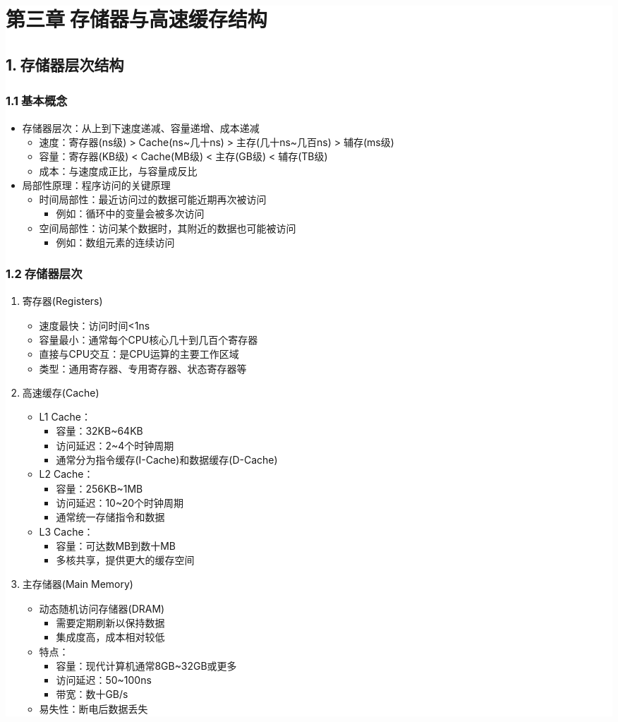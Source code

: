 # 第三章 存储器与高速缓存结构

## 1. 存储器层次结构

### 1.1 基本概念
- 存储器层次：从上到下速度递减、容量递增、成本递减
  - 速度：寄存器(ns级) > Cache(ns~几十ns) > 主存(几十ns~几百ns) > 辅存(ms级)
  - 容量：寄存器(KB级) < Cache(MB级) < 主存(GB级) < 辅存(TB级)
  - 成本：与速度成正比，与容量成反比
- 局部性原理：程序访问的关键原理
  - 时间局部性：最近访问过的数据可能近期再次被访问
    - 例如：循环中的变量会被多次访问
  - 空间局部性：访问某个数据时，其附近的数据也可能被访问
    - 例如：数组元素的连续访问

### 1.2 存储器层次
1. 寄存器(Registers)
   - 速度最快：访问时间<1ns
   - 容量最小：通常每个CPU核心几十到几百个寄存器
   - 直接与CPU交互：是CPU运算的主要工作区域
   - 类型：通用寄存器、专用寄存器、状态寄存器等

2. 高速缓存(Cache)
   - L1 Cache：
     - 容量：32KB~64KB
     - 访问延迟：2~4个时钟周期
     - 通常分为指令缓存(I-Cache)和数据缓存(D-Cache)
   - L2 Cache：
     - 容量：256KB~1MB
     - 访问延迟：10~20个时钟周期
     - 通常统一存储指令和数据
   - L3 Cache：
     - 容量：可达数MB到数十MB
     - 多核共享，提供更大的缓存空间

3. 主存储器(Main Memory)
   - 动态随机访问存储器(DRAM)
     - 需要定期刷新以保持数据
     - 集成度高，成本相对较低
   - 特点：
     - 容量：现代计算机通常8GB~32GB或更多
     - 访问延迟：50~100ns
     - 带宽：数十GB/s
   - 易失性：断电后数据丢失
